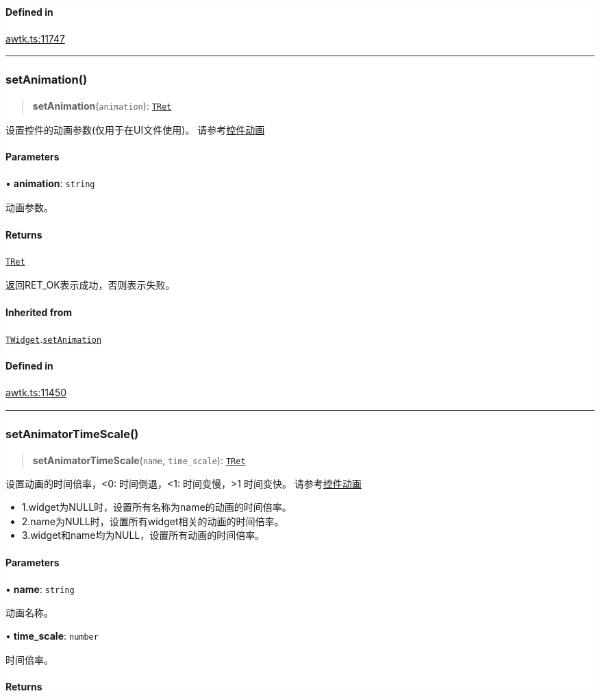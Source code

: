 #### Defined in

[awtk.ts:11747](https://github.com/zlgopen/awtk-binding/blob/1e0945ae06a2e3b3a4ad0ffa625288088a8ac5d4/tools/code_gen/js/output/awtk.ts#L11747)

***

### setAnimation()

> **setAnimation**(`animation`): [`TRet`](../enumerations/TRet.md)

设置控件的动画参数(仅用于在UI文件使用)。
请参考[控件动画](https://github.com/zlgopen/awtk/blob/master/docs/widget_animator.md)

#### Parameters

• **animation**: `string`

动画参数。

#### Returns

[`TRet`](../enumerations/TRet.md)

返回RET_OK表示成功，否则表示失败。

#### Inherited from

[`TWidget`](TWidget.md).[`setAnimation`](TWidget.md#setanimation)

#### Defined in

[awtk.ts:11450](https://github.com/zlgopen/awtk-binding/blob/1e0945ae06a2e3b3a4ad0ffa625288088a8ac5d4/tools/code_gen/js/output/awtk.ts#L11450)

***

### setAnimatorTimeScale()

> **setAnimatorTimeScale**(`name`, `time_scale`): [`TRet`](../enumerations/TRet.md)

设置动画的时间倍率，<0: 时间倒退，<1: 时间变慢，>1 时间变快。
请参考[控件动画](https://github.com/zlgopen/awtk/blob/master/docs/widget_animator.md)

* 1.widget为NULL时，设置所有名称为name的动画的时间倍率。
* 2.name为NULL时，设置所有widget相关的动画的时间倍率。
* 3.widget和name均为NULL，设置所有动画的时间倍率。

#### Parameters

• **name**: `string`

动画名称。

• **time\_scale**: `number`

时间倍率。

#### Returns
